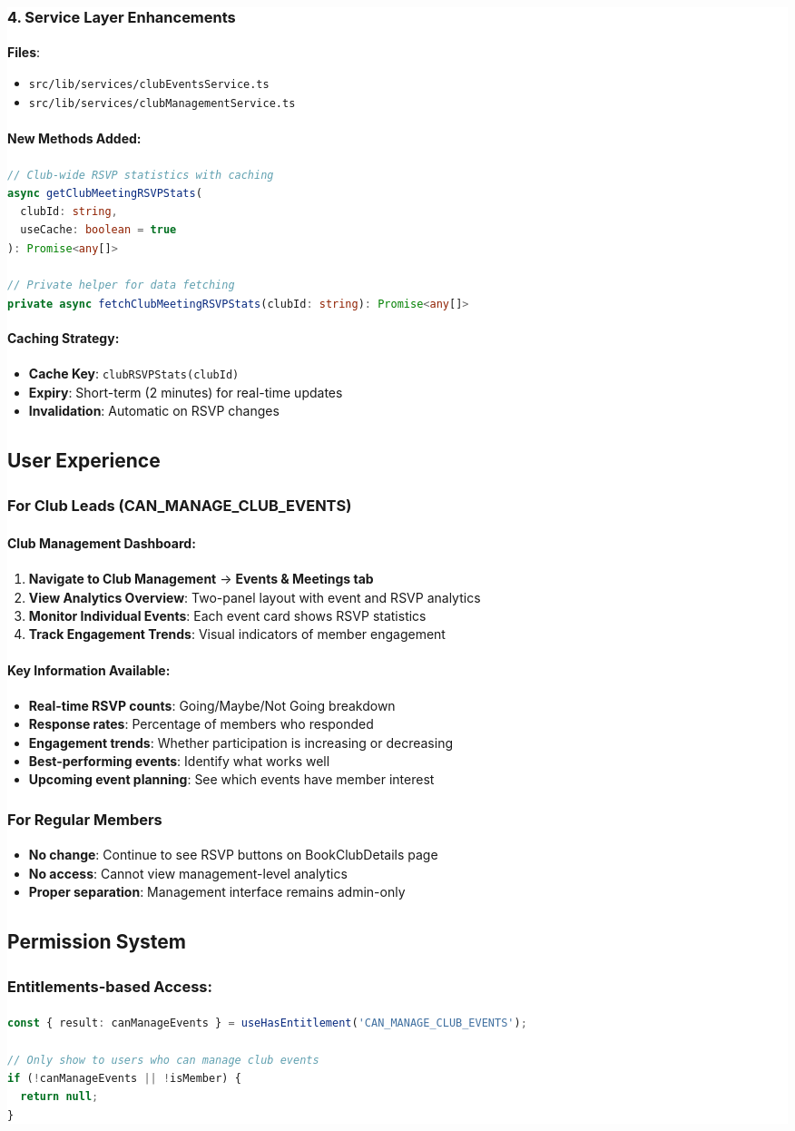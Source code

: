 ### 4. Service Layer Enhancements

**Files**: 
- `src/lib/services/clubEventsService.ts`
- `src/lib/services/clubManagementService.ts`

#### **New Methods Added**:
```typescript
// Club-wide RSVP statistics with caching
async getClubMeetingRSVPStats(
  clubId: string,
  useCache: boolean = true
): Promise<any[]>

// Private helper for data fetching
private async fetchClubMeetingRSVPStats(clubId: string): Promise<any[]>
```

#### **Caching Strategy**:
- **Cache Key**: `clubRSVPStats(clubId)`
- **Expiry**: Short-term (2 minutes) for real-time updates
- **Invalidation**: Automatic on RSVP changes

## User Experience

### **For Club Leads (CAN_MANAGE_CLUB_EVENTS)**

#### **Club Management Dashboard**:
1. **Navigate to Club Management** → **Events & Meetings tab**
2. **View Analytics Overview**: Two-panel layout with event and RSVP analytics
3. **Monitor Individual Events**: Each event card shows RSVP statistics
4. **Track Engagement Trends**: Visual indicators of member engagement

#### **Key Information Available**:
- **Real-time RSVP counts**: Going/Maybe/Not Going breakdown
- **Response rates**: Percentage of members who responded
- **Engagement trends**: Whether participation is increasing or decreasing
- **Best-performing events**: Identify what works well
- **Upcoming event planning**: See which events have member interest

### **For Regular Members**
- **No change**: Continue to see RSVP buttons on BookClubDetails page
- **No access**: Cannot view management-level analytics
- **Proper separation**: Management interface remains admin-only

## Permission System

### **Entitlements-based Access**:
```typescript
const { result: canManageEvents } = useHasEntitlement('CAN_MANAGE_CLUB_EVENTS');

// Only show to users who can manage club events
if (!canManageEvents || !isMember) {
  return null;
}
```
